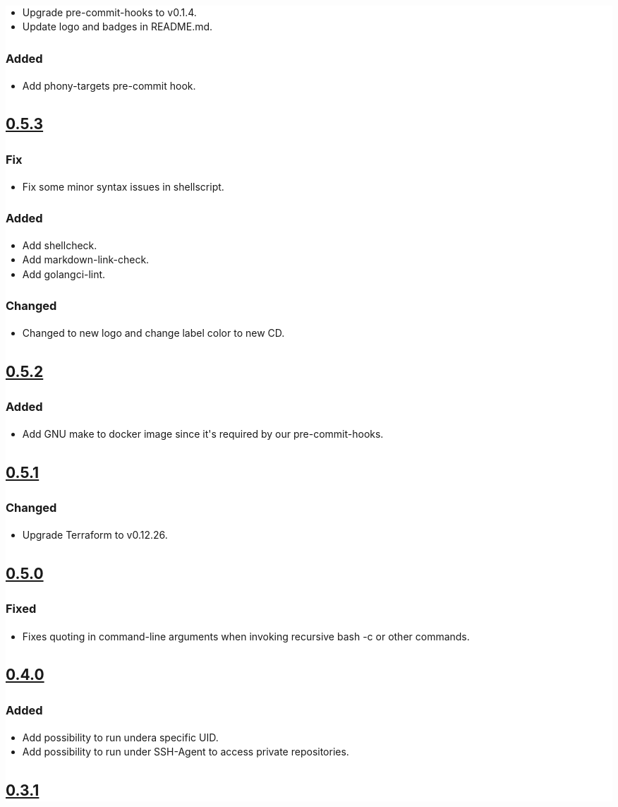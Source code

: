 - Upgrade pre-commit-hooks to v0.1.4.
- Update logo and badges in README.md.

### Added

- Add phony-targets pre-commit hook.

## [0.5.3]

### Fix

- Fix some minor syntax issues in shellscript.

### Added

- Add shellcheck.
- Add markdown-link-check.
- Add golangci-lint.

### Changed

- Changed to new logo and change label color to new CD.

## [0.5.2]

### Added

- Add GNU make to docker image since it's required by our pre-commit-hooks.

## [0.5.1]

### Changed

- Upgrade Terraform to v0.12.26.

## [0.5.0]

### Fixed

- Fixes quoting in command-line arguments when invoking recursive bash -c or other commands.

## [0.4.0]

### Added

- Add possibility to run undera specific UID.
- Add possibility to run under SSH-Agent to access private repositories.

## [0.3.1]


[unreleased]: https://github.com/mineiros-io/build-tools/compare/v0.15.0...HEAD
[0.15.0]: https://github.com/mineiros-io/build-tools/compare/v0.14.4...v0.15.0
[0.14.4]: https://github.com/mineiros-io/build-tools/compare/v0.14.3...v0.14.4
[0.14.3]: https://github.com/mineiros-io/build-tools/compare/v0.14.2...v0.14.3
[0.14.2]: https://github.com/mineiros-io/build-tools/compare/v0.14.1...v0.14.2
[0.14.1]: https://github.com/mineiros-io/build-tools/compare/v0.14.0...v0.14.1
[0.14.0]: https://github.com/mineiros-io/build-tools/compare/v0.13.0...v0.14.0
[0.13.0]: https://github.com/mineiros-io/build-tools/compare/v0.12.1...v0.13.0
[0.12.0]: https://github.com/mineiros-io/build-tools/compare/v0.11.0...v0.12.0
[0.11.0]: https://github.com/mineiros-io/build-tools/compare/v0.10.1...v0.11.0
[0.10.1]: https://github.com/mineiros-io/build-tools/compare/v0.10.0...v0.10.1
[0.10.0]: https://github.com/mineiros-io/build-tools/compare/v0.9.0...v0.10.0
[0.9.0]: https://github.com/mineiros-io/build-tools/compare/v0.8.0...v0.9.0
[0.8.0]: https://github.com/mineiros-io/build-tools/compare/v0.7.2...v0.8.0
[0.7.2]: https://github.com/mineiros-io/build-tools/compare/v0.7.1...v0.7.2
[0.7.1]: https://github.com/mineiros-io/build-tools/compare/v0.7.0...v0.7.1
[0.7.0]: https://github.com/mineiros-io/build-tools/compare/v0.6.3...v0.7.0
[0.6.3]: https://github.com/mineiros-io/build-tools/compare/v0.6.2...v0.6.3
[0.6.2]: https://github.com/mineiros-io/build-tools/compare/v0.6.1...v0.6.2
[0.6.1]: https://github.com/mineiros-io/build-tools/compare/v0.6.0...v0.6.1
[0.6.0]: https://github.com/mineiros-io/build-tools/compare/v0.5.4...v0.6.0
[0.5.4]: https://github.com/mineiros-io/build-tools/compare/v0.5.3...v0.5.4
[0.5.3]: https://github.com/mineiros-io/build-tools/compare/v0.5.2...v0.5.3
[0.5.2]: https://github.com/mineiros-io/build-tools/compare/v0.5.1...v0.5.2
[0.5.1]: https://github.com/mineiros-io/build-tools/compare/v0.5.0...v0.5.1
[0.5.0]: https://github.com/mineiros-io/build-tools/compare/v0.4.0...v0.5.0
[0.4.0]: https://github.com/mineiros-io/build-tools/compare/v0.3.1...v0.4.0
[0.3.1]: https://github.com/mineiros-io/build-tools/compare/v0.3.0...v0.3.1
[0.3.0]: https://github.com/mineiros-io/build-tools/compare/v0.2.2...v0.3.0
[0.2.2]: https://github.com/mineiros-io/build-tools/compare/v0.2.1...v0.2.2
[0.2.1]: https://github.com/mineiros-io/build-tools/compare/v0.2.0...v0.2.1
[0.2.0]: https://github.com/mineiros-io/build-tools/compare/v0.1.6...v0.2.0
[0.1.6]: https://github.com/mineiros-io/build-tools/compare/v0.1.5...v0.1.6
[0.1.5]: https://github.com/mineiros-io/build-tools/compare/v0.1.4...v0.1.5
[0.1.4]: https://github.com/mineiros-io/build-tools/compare/v0.1.3...v0.1.4
[0.1.3]: https://github.com/mineiros-io/build-tools/compare/v0.1.2...v0.1.3
[0.1.2]: https://github.com/mineiros-io/build-tools/compare/v0.1.1...v0.1.2
[0.1.1]: https://github.com/mineiros-io/build-tools/compare/v0.1.0...v0.1.1
[0.1.0]: https://github.com/mineiros-io/build-tools/compare/v0.0.3...v0.1.0
[0.0.3]: https://github.com/mineiros-io/build-tools/compare/v0.0.2...v0.0.3
[0.0.2]: https://github.com/mineiros-io/build-tools/compare/v0.0.1...v0.0.2
[0.0.1]: https://github.com/mineiros-io/build-tools/releases/tag/v0.0.1